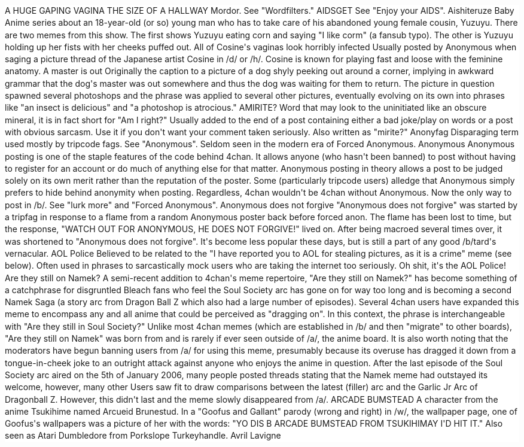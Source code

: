 A HUGE GAPING VAGINA THE SIZE OF A HALLWAY
Mordor. See "Wordfilters."
AIDSGET
See "Enjoy your AIDS".
Aishiteruze Baby
Anime series about an 18-year-old (or so) young man who has to take care of his abandoned young female cousin, Yuzuyu. There are two memes from this show. The first shows Yuzuyu eating corn and saying "I like corm" (a fansub typo). The other is Yuzuyu holding up her fists with her cheeks puffed out.
All of Cosine's vaginas look horribly infected
Usually posted by Anonymous when saging a picture thread of the Japanese artist Cosine in /d/ or /h/. Cosine is known for playing fast and loose with the feminine anatomy.
A master is out
Originally the caption to a picture of a dog shyly peeking out around a corner, implying in awkward grammar that the dog's master was out somewhere and thus the dog was waiting for them to return. The picture in question spawned several photoshops and the phrase was applied to several other pictures, eventually evolving on its own into phrases like "an insect is delicious" and "a photoshop is atrocious."
AMIRITE?
Word that may look to the uninitiated like an obscure mineral, it is in fact short for "Am I right?" Usually added to the end of a post containing either a bad joke/play on words or a post with obvious sarcasm. Use it if you don't want your comment taken seriously. Also written as "mirite?"
Anonyfag
Disparaging term used mostly by tripcode fags. See "Anonymous". Seldom seen in the modern era of Forced Anonymous.
Anonymous
Anonymous posting is one of the staple features of the code behind 4chan. It allows anyone (who hasn't been banned) to post without having to register for an account or do much of anything else for that matter. Anonymous posting in theory allows a post to be judged solely on its own merit rather than the reputation of the poster. Some (particularly tripcode users) alledge that Anonymous simply prefers to hide behind anonymity when posting. Regardless, 4chan wouldn't be 4chan without Anonymous. Now the only way to post in /b/. See "lurk more" and "Forced Anonymous".
Anonymous does not forgive
"Anonymous does not forgive" was started by a tripfag in response to a flame from a random Anonymous poster back before forced anon. The flame has been lost to time, but the response, "WATCH OUT FOR ANONYMOUS, HE DOES NOT FORGIVE!" lived on. After being macroed several times over, it was shortened to "Anonymous does not forgive". It's become less popular these days, but is still a part of any good /b/tard's vernacular.
AOL Police
Believed to be related to the "I have reported you to AOL for stealing pictures, as it is a crime" meme (see below). Often used in phrases to sarcastically mock users who are taking the internet too seriously. Oh shit, it's the AOL Police!
Are they still on Namek?
A semi-recent addition to 4chan's meme repertoire, "Are they still on Namek?" has become something of a catchphrase for disgruntled Bleach fans who feel the Soul Society arc has gone on for way too long and is becoming a second Namek Saga (a story arc from Dragon Ball Z which also had a large number of episodes). Several 4chan users have expanded this meme to encompass any and all anime that could be perceived as "dragging on". In this context, the phrase is interchangeable with "Are they still in Soul Society?"
Unlike most 4chan memes (which are established in /b/ and then "migrate" to other boards), "Are they still on Namek" was born from and is rarely if ever seen outside of /a/, the anime board.
It is also worth noting that the moderators have begun banning users from /a/ for using this meme, presumably because its overuse has dragged it down from a tongue-in-cheek joke to an outright attack against anyone who enjoys the anime in question.
After the last episode of the Soul Society arc aired on the 5th of January 2006, many people posted threads stating that the Namek meme had outstayed its welcome, however, many other Users saw fit to draw comparisons between the latest (filler) arc and the Garlic Jr Arc of Dragonball Z. However, this didn't last and the meme slowly disappeared from /a/.
ARCADE BUMSTEAD
A character from the anime Tsukihime named Arcueid Brunestud. In a "Goofus and Gallant" parody (wrong and right) in /w/, the wallpaper page, one of Goofus's wallpapers was a picture of her with the words: "YO DIS B ARCADE BUMSTEAD FROM TSUKIHIMAY I'D HIT IT." Also seen as Atari Dumbledore from Porkslope Turkeyhandle.
Avril Lavigne